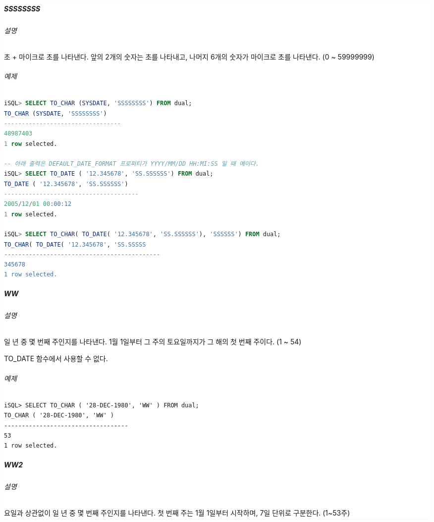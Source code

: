 ##### SSSSSSSS

###### 설명

초 + 마이크로 초를 나타낸다. 앞의 2개의 숫자는 초를 나타내고, 나머지 6개의
숫자가 마이크로 초를 나타낸다. (0 \~ 59999999)

###### 예제

```sql
iSQL> SELECT TO_CHAR (SYSDATE, 'SSSSSSSS') FROM dual;
TO_CHAR (SYSDATE, 'SSSSSSSS')  
---------------------------------
48987403                  
1 row selected.  

-- 아래 출력은 DEFAULT_DATE_FORMAT 프로퍼티가 YYYY/MM/DD HH:MI:SS 일 때 예이다.
iSQL> SELECT TO_DATE ( '12.345678', 'SS.SSSSSS') FROM dual;
TO_DATE ( '12.345678', 'SS.SSSSSS') 
--------------------------------------
2005/12/01 00:00:12  
1 row selected.

iSQL> SELECT TO_CHAR( TO_DATE( '12.345678', 'SS.SSSSSS'), 'SSSSSS') FROM dual;
TO_CHAR( TO_DATE( '12.345678', 'SS.SSSSS  
--------------------------------------------
345678              
1 row selected.
```

##### WW

###### 설명

일 년 중 몇 번째 주인지를 나타낸다. 1월 1일부터 그 주의 토요일까지가 그 해의 첫
번째 주이다. (1 \~ 54)

TO_DATE 함수에서 사용할 수 없다.

###### 예제

```
iSQL> SELECT TO_CHAR ( '28-DEC-1980', 'WW' ) FROM dual;
TO_CHAR ( '28-DEC-1980', 'WW' )  
-----------------------------------
53      
1 row selected.
```

##### WW2

###### 설명

요일과 상관없이 일 년 중 몇 번째 주인지를 나타낸다. 첫 번째 주는 1월 1일부터
시작하며, 7일 단위로 구분한다. (1\~53주)
